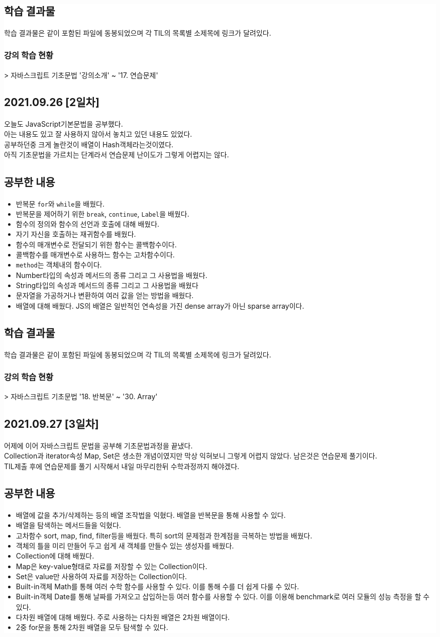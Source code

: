 ## 학습 결과물
학습 결과물은 같이 포함된 파일에 동봉되었으며 각 TIL의 목록별 소제목에 링크가 달려있다.

### 강의 학습 현황

\> 자바스크립트 기초문법 '강의소개' ~ '17. 연습문제' 

## 2021.09.26 [2일차]

오늘도 JavaScript기본문법을 공부했다.  
아는 내용도 있고 잘 사용하지 않아서 놓치고 있던 내용도 있었다.  
공부하던중 크게 놀란것이 배열이 Hash객체라는것이였다.  
아직 기초문법을 가르치는 단계라서 연습문제 난이도가 그렇게 어렵지는 않다.

## 공부한 내용

- 반복문 `for`와 `while`을 배웠다.
- 반복문을 제어하기 위한 `break`, `continue`, `Label`을 배웠다.  
- 함수의 정의와 함수의 선언과 호출에 대해 배웠다.  
- 자기 자신을 호출하는 재귀함수를 배웠다.  
- 함수의 매개변수로 전달되기 위한 함수는 콜백함수이다.  
- 콜백함수를 매개변수로 사용하느 함수는 고차함수이다.  
- `method`는 객체내의 함수이다.  
- Number타입의 속성과 메서드의 종류 그리고 그 사용법을 배웠다.
- String타입의 속성과 메서드의 종류 그리고 그 사용법을 배웠다
- 문자열을 가공하거나 변환하여 여러 값을 얻는 방법을 배웠다.
- 배열에 대해 배웠다. JS의 배열은 일반적인 연속성을 가진 dense array가 아닌 sparse array이다.

## 학습 결과물
학습 결과물은 같이 포함된 파일에 동봉되었으며 각 TIL의 목록별 소제목에 링크가 달려있다.

### 강의 학습 현황

\> 자바스크립트 기초문법 '18. 반복문' ~ '30. Array' 

## 2021.09.27 [3일차]
어제에 이어 자바스크립트 문법을 공부해 기초문법과정을 끝냈다.  
Collection과 iterator속성 Map, Set은 생소한 개념이였지만 막상 익혀보니 그렇게 어렵지 않았다. 남은것은 연습문제 풀기이다.  
TIL제출 후에 연습문제를 풀기 시작해서 내일 마무리한뒤 수학과정까지 해야겠다.

## 공부한 내용

- 배열에 값을 추가/삭제하는 등의 배열 조작법을 익혔다. 배열을 반복문을 통해 사용할 수 있다.  
- 배열을 탐색하는 메서드들을 익혔다.  
- 고차함수 sort, map, find, filter등을 배웠다. 특히 sort의 문제점과 한계점을 극복하는 방법을 배웠다.
- 객체의 틀을 미리 만들어 두고 쉽게 새 객체를 만들수 있는 생성자를 배웠다.
- Collection에 대해 배웠다.
- Map은 key-value형태로 자료를 저장할 수 있는 Collection이다.
- Set은 value만 사용하여 자료를 저장하는 Collection이다.
- Built-in객체 Math를 통해 여러 수학 함수를 사용할 수 있다. 이를 통해 수를 더 쉽게 다룰 수 있다.
- Built-in객체 Date를 통해 날짜를 가져오고 삽입하는등 여러 함수를 사용할 수 있다. 이를 이용해 benchmark로 여러 모듈의 성능 측정을 할 수 있다.
- 다차원 배열에 대해 배웠다. 주로 사용하는 다차원 배열은 2차원 배열이다.
- 2중 for문을 통해 2차원 배열을 모두 탐색할 수 있다.
